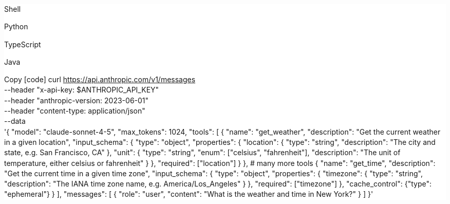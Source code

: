 Shell

Python

TypeScript

Java

Copy
[code]
    curl https://api.anthropic.com/v1/messages \
         --header "x-api-key: $ANTHROPIC_API_KEY" \
         --header "anthropic-version: 2023-06-01" \
         --header "content-type: application/json" \
         --data \
    '{
        "model": "claude-sonnet-4-5",
        "max_tokens": 1024,
        "tools": [
            {
                "name": "get_weather",
                "description": "Get the current weather in a given location",
                "input_schema": {
                    "type": "object",
                    "properties": {
                        "location": {
                            "type": "string",
                            "description": "The city and state, e.g. San Francisco, CA"
                        },
                        "unit": {
                            "type": "string",
                            "enum": ["celsius", "fahrenheit"],
                            "description": "The unit of temperature, either celsius or fahrenheit"
                        }
                    },
                    "required": ["location"]
                }
            },
            # many more tools
            {
                "name": "get_time",
                "description": "Get the current time in a given time zone",
                "input_schema": {
                    "type": "object",
                    "properties": {
                        "timezone": {
                            "type": "string",
                            "description": "The IANA time zone name, e.g. America/Los_Angeles"
                        }
                    },
                    "required": ["timezone"]
                },
                "cache_control": {"type": "ephemeral"}
            }
        ],
        "messages": [
            {
                "role": "user",
                "content": "What is the weather and time in New York?"
            }
        ]
    }'
